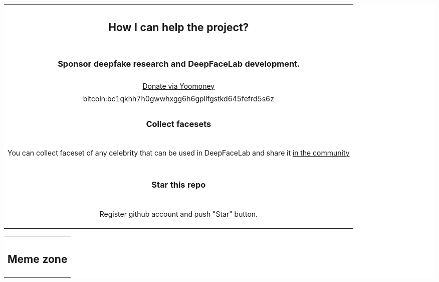 </td></tr>
</table>

<table align="center" border="0">

<tr><td colspan=2 align="center">

## How I can help the project?

</td></tr>

<tr><td colspan=2 align="center">

### Sponsor deepfake research and DeepFaceLab development.

</td></tr>

<tr><td colspan=2 align="center">
<a href="https://yoomoney.ru/to/41001142318065">Donate via Yoomoney</a>
</td></tr>

<tr><td colspan=2 align="center">
bitcoin:bc1qkhh7h0gwwhxgg6h6gpllfgstkd645fefrd5s6z
</td></tr>

<tr><td colspan=2 align="center">

### Collect facesets

</td></tr>

<tr><td colspan=2 align="center">

You can collect faceset of any celebrity that can be used in DeepFaceLab and share it <a href="https://mrdeepfakes.com/forums/forum-celebrity-facesets">in the community</a>
</td></tr>

<tr><td colspan=2 align="center">

### Star this repo

</td></tr>

<tr><td colspan=2 align="center">

Register github account and push "Star" button.

</td></tr>

</table>



<table align="center" border="0">
<tr><td colspan=2 align="center">

## Meme zone
